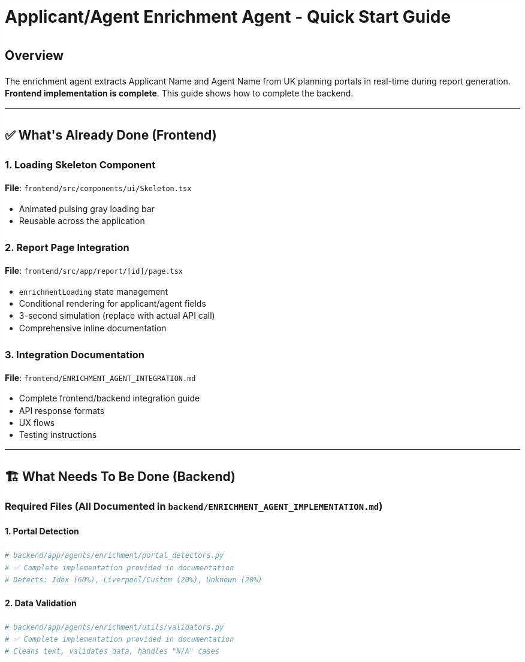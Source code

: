 # Applicant/Agent Enrichment Agent - Quick Start Guide

## Overview

The enrichment agent extracts Applicant Name and Agent Name from UK planning portals in real-time during report generation. **Frontend implementation is complete**. This guide shows how to complete the backend.

---

## ✅ What's Already Done (Frontend)

### 1. Loading Skeleton Component
**File**: `frontend/src/components/ui/Skeleton.tsx`
- Animated pulsing gray loading bar
- Reusable across the application

### 2. Report Page Integration
**File**: `frontend/src/app/report/[id]/page.tsx`
- `enrichmentLoading` state management
- Conditional rendering for applicant/agent fields
- 3-second simulation (replace with actual API call)
- Comprehensive inline documentation

### 3. Integration Documentation
**File**: `frontend/ENRICHMENT_AGENT_INTEGRATION.md`
- Complete frontend/backend integration guide
- API response formats
- UX flows
- Testing instructions

---

## 🏗️ What Needs To Be Done (Backend)

### Required Files (All Documented in `backend/ENRICHMENT_AGENT_IMPLEMENTATION.md`)

#### 1. Portal Detection
```python
# backend/app/agents/enrichment/portal_detectors.py
# ✅ Complete implementation provided in documentation
# Detects: Idox (60%), Liverpool/Custom (20%), Unknown (20%)
```

#### 2. Data Validation
```python
# backend/app/agents/enrichment/utils/validators.py
# ✅ Complete implementation provided in documentation
# Cleans text, validates data, handles "N/A" cases
```
